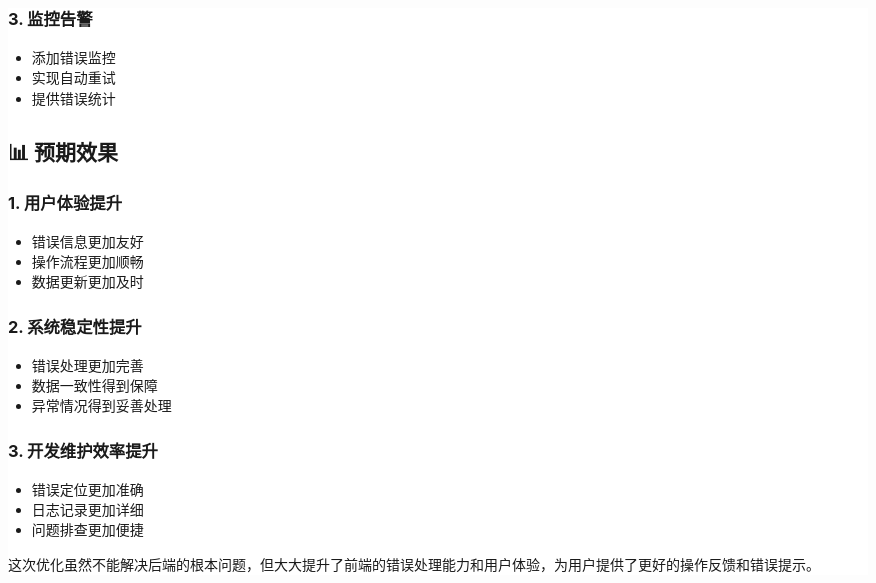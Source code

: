 ### 3. 监控告警
- 添加错误监控
- 实现自动重试
- 提供错误统计

## 📊 预期效果

### 1. 用户体验提升
- 错误信息更加友好
- 操作流程更加顺畅
- 数据更新更加及时

### 2. 系统稳定性提升
- 错误处理更加完善
- 数据一致性得到保障
- 异常情况得到妥善处理

### 3. 开发维护效率提升
- 错误定位更加准确
- 日志记录更加详细
- 问题排查更加便捷

这次优化虽然不能解决后端的根本问题，但大大提升了前端的错误处理能力和用户体验，为用户提供了更好的操作反馈和错误提示。
